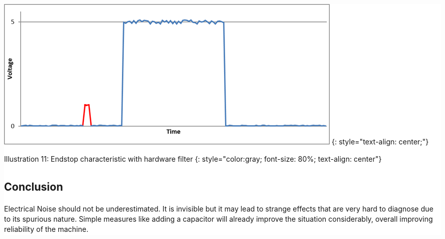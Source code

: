 ![filter](/assets/images/docs/hardware/endstops/switch_filter.png)
{: style="text-align: center;"}

Illustration 11: Endstop characteristic with hardware filter
{: style="color:gray; font-size: 80%; text-align: center"}

## Conclusion
Electrical Noise should not be underestimated. It is invisible but it may lead to strange effects that are very hard to diagnose due to its spurious nature. Simple measures like adding a capacitor will already improve the situation considerably, overall improving reliability of the machine. 
